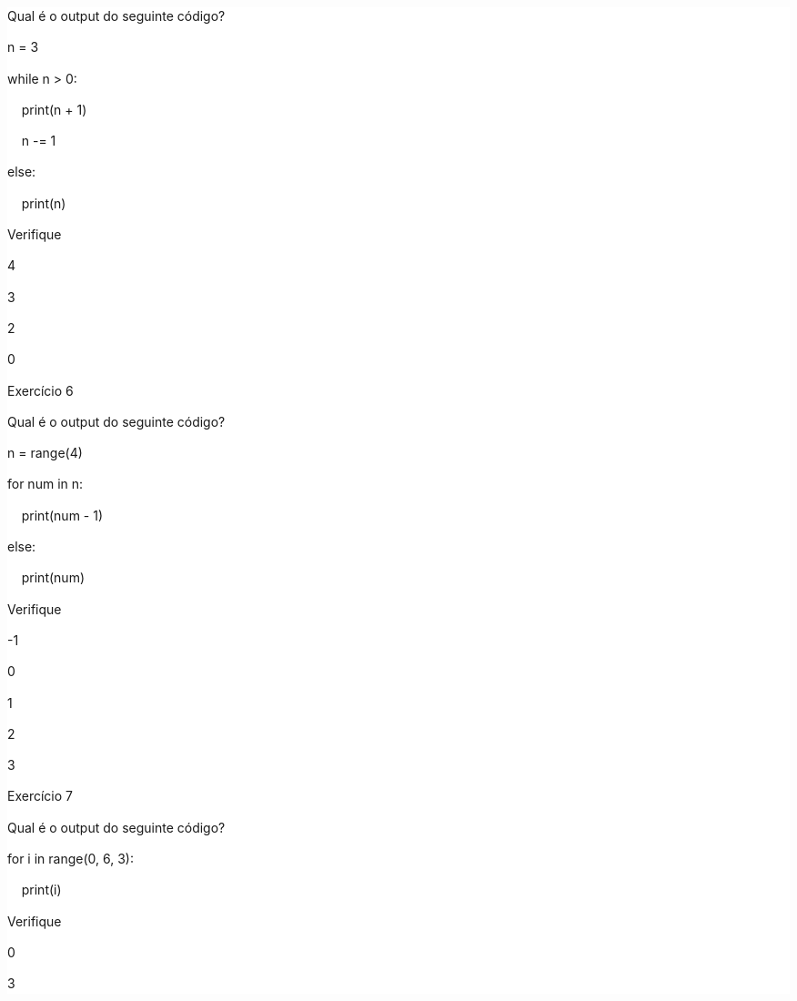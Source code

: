   

Qual é o output do seguinte código?

  

n = 3

  

while n > 0:

    print(n + 1)

    n -= 1

else:

    print(n)

  
  

Verifique

4

3

2

0

  

Exercício 6

  

Qual é o output do seguinte código?

  

n = range(4)

  

for num in n:

    print(num - 1)

else:

    print(num)

  
  

Verifique

-1

0

1

2

3

Exercício 7

  

Qual é o output do seguinte código?

  

for i in range(0, 6, 3):

    print(i)

  
  

Verifique

0

3